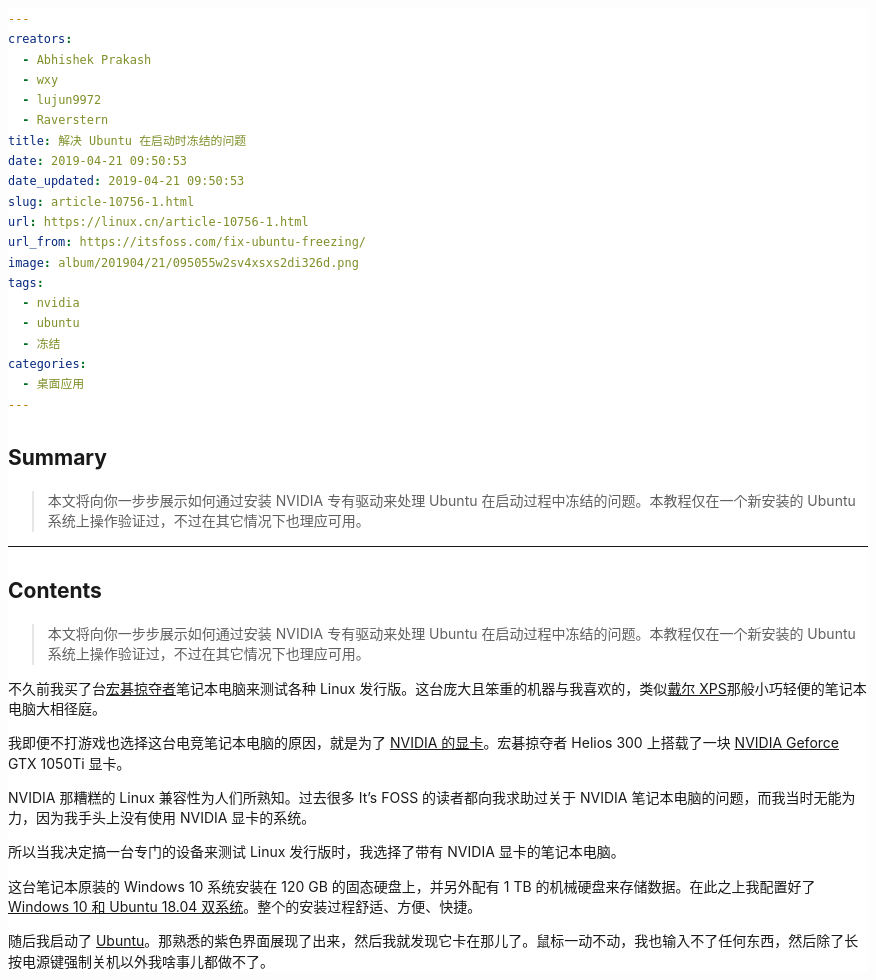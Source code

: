 ```yaml
---
creators:
  - Abhishek Prakash
  - wxy
  - lujun9972
  - Raverstern
title: 解决 Ubuntu 在启动时冻结的问题
date: 2019-04-21 09:50:53
date_updated: 2019-04-21 09:50:53
slug: article-10756-1.html
url: https://linux.cn/article-10756-1.html
url_from: https://itsfoss.com/fix-ubuntu-freezing/
image: album/201904/21/095055w2sv4xsxs2di326d.png
tags:
  - nvidia
  - ubuntu
  - 冻结
categories:
  - 桌面应用
---
```


## Summary

> 本文将向你一步步展示如何通过安装 NVIDIA 专有驱动来处理 Ubuntu 在启动过程中冻结的问题。本教程仅在一个新安装的 Ubuntu 系统上操作验证过，不过在其它情况下也理应可用。

***



## Contents

> 
> 本文将向你一步步展示如何通过安装 NVIDIA 专有驱动来处理 Ubuntu 在启动过程中冻结的问题。本教程仅在一个新安装的 Ubuntu 系统上操作验证过，不过在其它情况下也理应可用。
> 
> 
> 

不久前我买了台[宏碁掠夺者](https://amzn.to/2YVV6rt)笔记本电脑来测试各种 Linux 发行版。这台庞大且笨重的机器与我喜欢的，类似[戴尔 XPS](https://itsfoss.com/dell-xps-13-ubuntu-review/)那般小巧轻便的笔记本电脑大相径庭。

我即便不打游戏也选择这台电竞笔记本电脑的原因，就是为了 [NVIDIA 的显卡](https://www.nvidia.com/en-us/)。宏碁掠夺者 Helios 300 上搭载了一块 [NVIDIA Geforce](https://www.nvidia.com/en-us/geforce/) GTX 1050Ti 显卡。

NVIDIA 那糟糕的 Linux 兼容性为人们所熟知。过去很多 It’s FOSS 的读者都向我求助过关于 NVIDIA 笔记本电脑的问题，而我当时无能为力，因为我手头上没有使用 NVIDIA 显卡的系统。

所以当我决定搞一台专门的设备来测试 Linux 发行版时，我选择了带有 NVIDIA 显卡的笔记本电脑。

这台笔记本原装的 Windows 10 系统安装在 120 GB 的固态硬盘上，并另外配有 1 TB 的机械硬盘来存储数据。在此之上我配置好了 [Windows 10 和 Ubuntu 18.04 双系统](https://itsfoss.com/install-ubuntu-1404-dual-boot-mode-windows-8-81-uefi/)。整个的安装过程舒适、方便、快捷。

随后我启动了 [Ubuntu](https://www.ubuntu.com/)。那熟悉的紫色界面展现了出来，然后我就发现它卡在那儿了。鼠标一动不动，我也输入不了任何东西，然后除了长按电源键强制关机以外我啥事儿都做不了。
